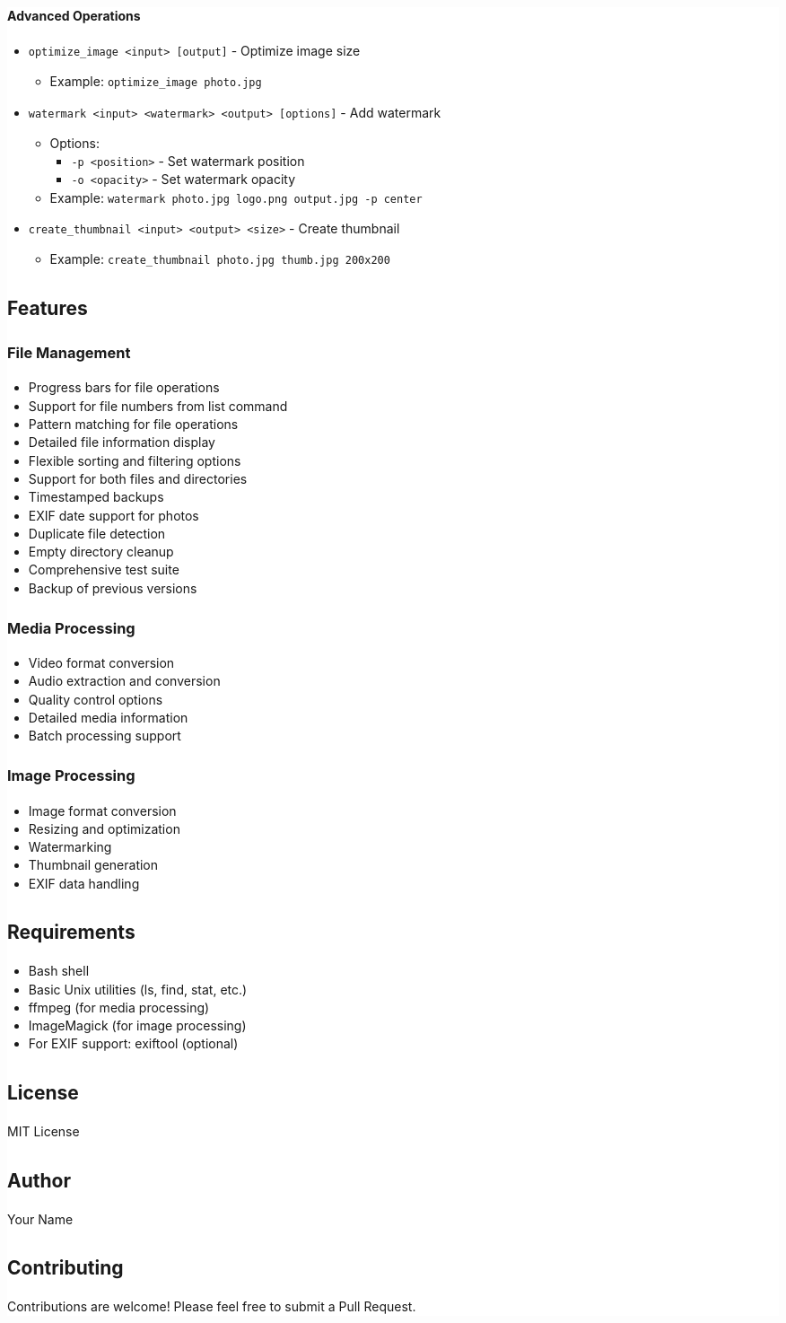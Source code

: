 #### Advanced Operations

- `optimize_image <input> [output]` - Optimize image size
  - Example: `optimize_image photo.jpg`

- `watermark <input> <watermark> <output> [options]` - Add watermark
  - Options:
    - `-p <position>` - Set watermark position
    - `-o <opacity>` - Set watermark opacity
  - Example: `watermark photo.jpg logo.png output.jpg -p center`

- `create_thumbnail <input> <output> <size>` - Create thumbnail
  - Example: `create_thumbnail photo.jpg thumb.jpg 200x200`

## Features

### File Management
- Progress bars for file operations
- Support for file numbers from list command
- Pattern matching for file operations
- Detailed file information display
- Flexible sorting and filtering options
- Support for both files and directories
- Timestamped backups
- EXIF date support for photos
- Duplicate file detection
- Empty directory cleanup
- Comprehensive test suite
- Backup of previous versions

### Media Processing
- Video format conversion
- Audio extraction and conversion
- Quality control options
- Detailed media information
- Batch processing support

### Image Processing
- Image format conversion
- Resizing and optimization
- Watermarking
- Thumbnail generation
- EXIF data handling

## Requirements

- Bash shell
- Basic Unix utilities (ls, find, stat, etc.)
- ffmpeg (for media processing)
- ImageMagick (for image processing)
- For EXIF support: exiftool (optional)

## License

MIT License

## Author

Your Name

## Contributing

Contributions are welcome! Please feel free to submit a Pull Request.